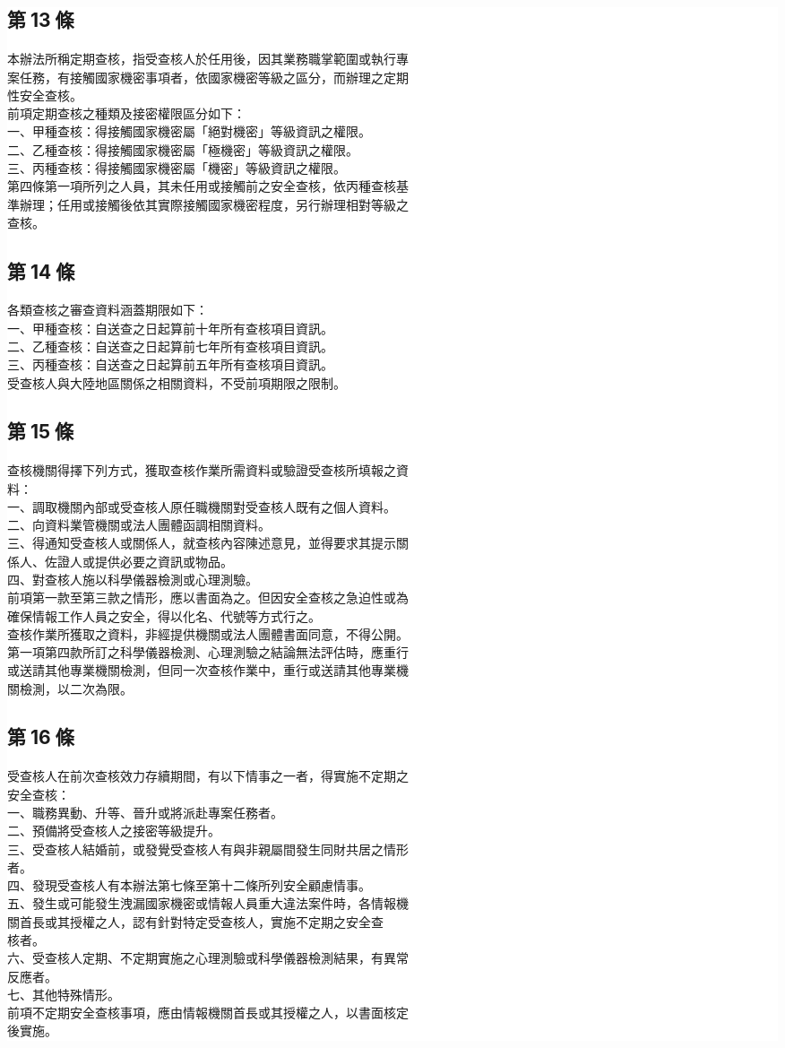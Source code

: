 第 13 條
--------
本辦法所稱定期查核，指受查核人於任用後，因其業務職掌範圍或執行專  
案任務，有接觸國家機密事項者，依國家機密等級之區分，而辦理之定期  
性安全查核。  
前項定期查核之種類及接密權限區分如下：   
一、甲種查核：得接觸國家機密屬「絕對機密」等級資訊之權限。  
二、乙種查核：得接觸國家機密屬「極機密」等級資訊之權限。  
三、丙種查核：得接觸國家機密屬「機密」等級資訊之權限。  
第四條第一項所列之人員，其未任用或接觸前之安全查核，依丙種查核基  
準辦理；任用或接觸後依其實際接觸國家機密程度，另行辦理相對等級之  
查核。

第 14 條
--------
各類查核之審查資料涵蓋期限如下：  
一、甲種查核：自送查之日起算前十年所有查核項目資訊。  
二、乙種查核：自送查之日起算前七年所有查核項目資訊。  
三、丙種查核：自送查之日起算前五年所有查核項目資訊。  
受查核人與大陸地區關係之相關資料，不受前項期限之限制。

第 15 條
--------
查核機關得擇下列方式，獲取查核作業所需資料或驗證受查核所填報之資  
料：  
一、調取機關內部或受查核人原任職機關對受查核人既有之個人資料。  
二、向資料業管機關或法人團體函調相關資料。  
三、得通知受查核人或關係人，就查核內容陳述意見，並得要求其提示關  
    係人、佐證人或提供必要之資訊或物品。  
四、對查核人施以科學儀器檢測或心理測驗。  
前項第一款至第三款之情形，應以書面為之。但因安全查核之急迫性或為  
確保情報工作人員之安全，得以化名、代號等方式行之。  
查核作業所獲取之資料，非經提供機關或法人團體書面同意，不得公開。  
第一項第四款所訂之科學儀器檢測、心理測驗之結論無法評估時，應重行  
或送請其他專業機關檢測，但同一次查核作業中，重行或送請其他專業機  
關檢測，以二次為限。

第 16 條
--------
受查核人在前次查核效力存續期間，有以下情事之一者，得實施不定期之  
安全查核：  
一、職務異動、升等、晉升或將派赴專案任務者。  
二、預備將受查核人之接密等級提升。  
三、受查核人結婚前，或發覺受查核人有與非親屬間發生同財共居之情形  
    者。  
四、發現受查核人有本辦法第七條至第十二條所列安全顧慮情事。  
五、發生或可能發生洩漏國家機密或情報人員重大違法案件時，各情報機  
    關首長或其授權之人，認有針對特定受查核人，實施不定期之安全查  
    核者。  
六、受查核人定期、不定期實施之心理測驗或科學儀器檢測結果，有異常  
    反應者。  
七、其他特殊情形。  
前項不定期安全查核事項，應由情報機關首長或其授權之人，以書面核定  
後實施。
